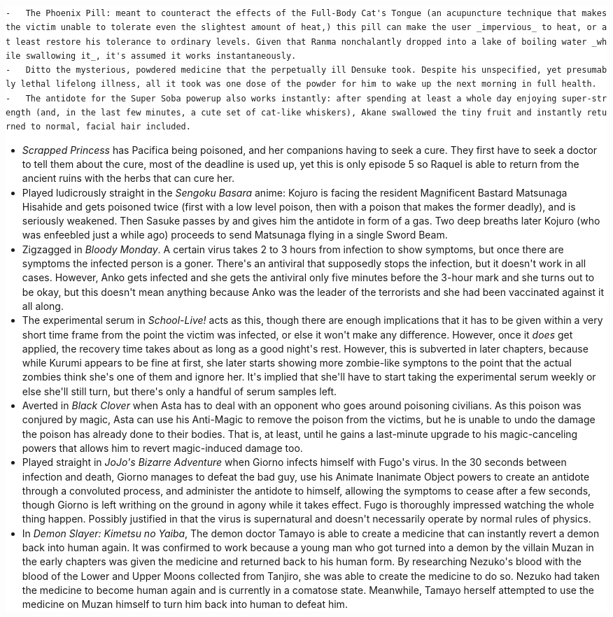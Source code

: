     -   The Phoenix Pill: meant to counteract the effects of the Full-Body Cat's Tongue (an acupuncture technique that makes the victim unable to tolerate even the slightest amount of heat,) this pill can make the user _impervious_ to heat, or at least restore his tolerance to ordinary levels. Given that Ranma nonchalantly dropped into a lake of boiling water _while swallowing it_, it's assumed it works instantaneously.
    -   Ditto the mysterious, powdered medicine that the perpetually ill Densuke took. Despite his unspecified, yet presumably lethal lifelong illness, all it took was one dose of the powder for him to wake up the next morning in full health.
    -   The antidote for the Super Soba powerup also works instantly: after spending at least a whole day enjoying super-strength (and, in the last few minutes, a cute set of cat-like whiskers), Akane swallowed the tiny fruit and instantly returned to normal, facial hair included.
-   _Scrapped Princess_ has Pacifica being poisoned, and her companions having to seek a cure. They first have to seek a doctor to tell them about the cure, most of the deadline is used up, yet this is only episode 5 so Raquel is able to return from the ancient ruins with the herbs that can cure her.
-   Played ludicrously straight in the _Sengoku Basara_ anime: Kojuro is facing the resident Magnificent Bastard Matsunaga Hisahide and gets poisoned twice (first with a low level poison, then with a poison that makes the former deadly), and is seriously weakened. Then Sasuke passes by and gives him the antidote in form of a gas. Two deep breaths later Kojuro (who was enfeebled just a while ago) proceeds to send Matsunaga flying in a single Sword Beam.
-   Zigzagged in _Bloody Monday_. A certain virus takes 2 to 3 hours from infection to show symptoms, but once there are symptoms the infected person is a goner. There's an antiviral that supposedly stops the infection, but it doesn't work in all cases. However, Anko gets infected and she gets the antiviral only five minutes before the 3-hour mark and she turns out to be okay, but this doesn't mean anything because Anko was the leader of the terrorists and she had been vaccinated against it all along.
-   The experimental serum in _School-Live!_ acts as this, though there are enough implications that it has to be given within a very short time frame from the point the victim was infected, or else it won't make any difference. However, once it _does_ get applied, the recovery time takes about as long as a good night's rest. However, this is subverted in later chapters, because while Kurumi appears to be fine at first, she later starts showing more zombie-like symptons to the point that the actual zombies think she's one of them and ignore her. It's implied that she'll have to start taking the experimental serum weekly or else she'll still turn, but there's only a handful of serum samples left.
-   Averted in _Black Clover_ when Asta has to deal with an opponent who goes around poisoning civilians. As this poison was conjured by magic, Asta can use his Anti-Magic to remove the poison from the victims, but he is unable to undo the damage the poison has already done to their bodies. That is, at least, until he gains a last-minute upgrade to his magic-canceling powers that allows him to revert magic-induced damage too.
-   Played straight in _JoJo's Bizarre Adventure_ when Giorno infects himself with Fugo's virus. In the 30 seconds between infection and death, Giorno manages to defeat the bad guy, use his Animate Inanimate Object powers to create an antidote through a convoluted process, and administer the antidote to himself, allowing the symptoms to cease after a few seconds, though Giorno is left writhing on the ground in agony while it takes effect. Fugo is thoroughly impressed watching the whole thing happen. Possibly justified in that the virus is supernatural and doesn't necessarily operate by normal rules of physics.
-   In _Demon Slayer: Kimetsu no Yaiba_, The demon doctor Tamayo is able to create a medicine that can instantly revert a demon back into human again. It was confirmed to work because a young man who got turned into a demon by the villain Muzan in the early chapters was given the medicine and returned back to his human form. By researching Nezuko's blood with the blood of the Lower and Upper Moons collected from Tanjiro, she was able to create the medicine to do so. Nezuko had taken the medicine to become human again and is currently in a comatose state. Meanwhile, Tamayo herself attempted to use the medicine on Muzan himself to turn him back into human to defeat him.
